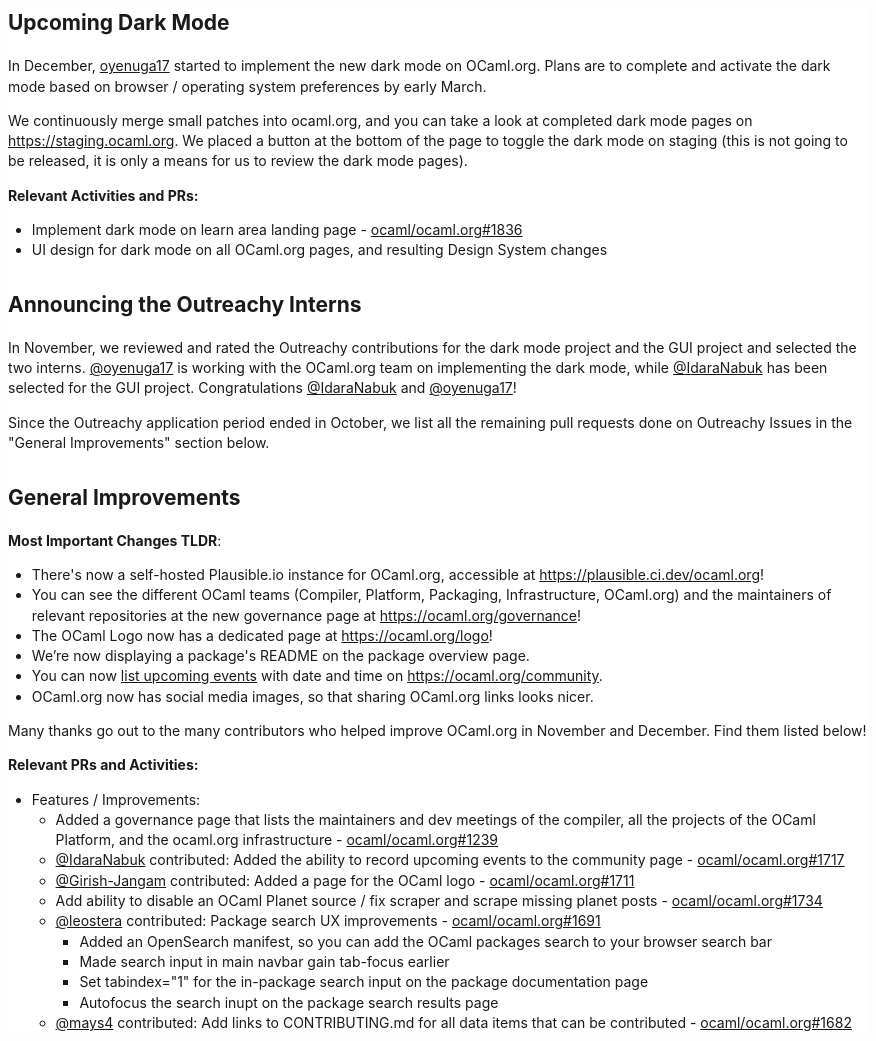
## Upcoming Dark Mode

In December, [oyenuga17](https://github.com/oyenuga17) started to implement the new dark mode on OCaml.org. Plans are to complete and activate the dark mode based on browser / operating system preferences by early March.

We continuously merge small patches into ocaml.org, and you can take a look at completed dark mode pages on https://staging.ocaml.org. We placed a button at the bottom of the page to toggle the dark mode on staging (this is not going to be released, it is only a means for us to review the dark mode pages).

**Relevant Activities and PRs:**
- Implement dark mode on learn area landing page - [ocaml/ocaml.org#1836](https://github.com/ocaml/ocaml.org/pull/1836)
- UI design for dark mode on all OCaml.org pages, and resulting Design System changes

## Announcing the Outreachy Interns

In November, we reviewed and rated the Outreachy contributions for the dark mode project and the GUI project and selected the two interns. [@oyenuga17](https://github.com/oyenuga17) is working with the OCaml.org team on implementing the dark mode, while [@IdaraNabuk](https://github.com/IdaraNabuk) has been selected for the GUI project. Congratulations [@IdaraNabuk](https://github.com/IdaraNabuk) and [@oyenuga17](https://github.com/oyenuga17)!

Since the Outreachy application period ended in October, we list all the remaining pull requests done on Outreachy Issues in the "General Improvements" section below.

## General Improvements

**Most Important Changes TLDR**:
* There's now a self-hosted Plausible.io instance for OCaml.org, accessible at https://plausible.ci.dev/ocaml.org!
* You can see the different OCaml teams (Compiler, Platform, Packaging, Infrastructure, OCaml.org) and the maintainers of relevant repositories at the new governance page at https://ocaml.org/governance!
* The OCaml Logo now has a dedicated page at https://ocaml.org/logo!
* We’re now displaying a package's README on the package overview page.
* You can now [list upcoming events](https://github.com/ocaml/ocaml.org/blob/main/CONTRIBUTING.md#content-upcoming_event) with date and time on https://ocaml.org/community.
* OCaml.org now has social media images, so that sharing OCaml.org links looks nicer.

Many thanks go out to the many contributors who helped improve OCaml.org in November and December. Find them listed below!

**Relevant PRs and Activities:**
- Features / Improvements:
  - Added a governance page that lists the maintainers and dev meetings of the compiler, all the projects of the OCaml Platform, and the ocaml.org infrastructure - [ocaml/ocaml.org#1239](https://github.com/ocaml/ocaml.org/pull/1239)
  - [@IdaraNabuk](https://github.com/IdaraNabuk) contributed: Added the ability to record upcoming events to the community page - [ocaml/ocaml.org#1717](https://github.com/ocaml/ocaml.org/pull/1717)
  - [@Girish-Jangam](https://github.com/Girish-Jangam) contributed: Added a page for the OCaml logo - [ocaml/ocaml.org#1711](https://github.com/ocaml/ocaml.org/pull/1711)
  - Add ability to disable an OCaml Planet source / fix scraper and scrape missing planet posts - [ocaml/ocaml.org#1734](https://github.com/ocaml/ocaml.org/pull/1734)
  - [@leostera](https://github.com/leostera) contributed: Package search UX improvements - [ocaml/ocaml.org#1691](https://github.com/ocaml/ocaml.org/pull/1691)
    - Added an OpenSearch manifest, so you can add the OCaml packages search to your browser search bar
    - Made search input in main navbar gain tab-focus earlier
    - Set tabindex="1" for the in-package search input on the package documentation page
    - Autofocus the search inupt on the package search results page
  - [@mays4](https://github.com/mays4) contributed: Add links to CONTRIBUTING.md for all data items that can be contributed - [ocaml/ocaml.org#1682](https://github.com/ocaml/ocaml.org/pull/1682)
